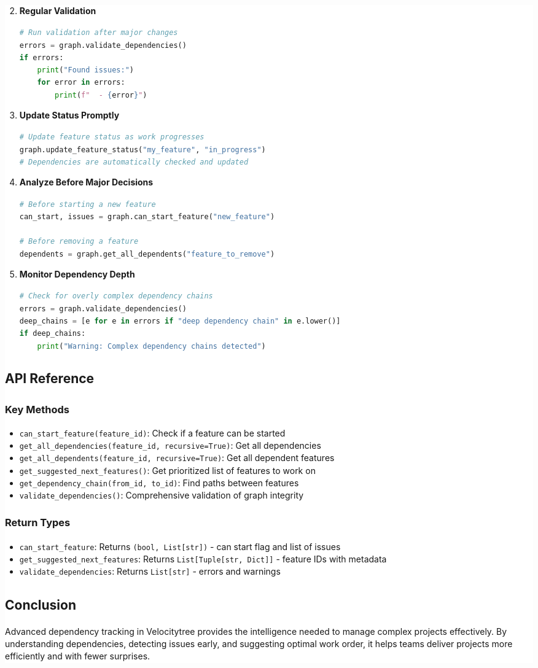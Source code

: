 2. **Regular Validation**
   ```python
   # Run validation after major changes
   errors = graph.validate_dependencies()
   if errors:
       print("Found issues:")
       for error in errors:
           print(f"  - {error}")
   ```

3. **Update Status Promptly**
   ```python
   # Update feature status as work progresses
   graph.update_feature_status("my_feature", "in_progress")
   # Dependencies are automatically checked and updated
   ```

4. **Analyze Before Major Decisions**
   ```python
   # Before starting a new feature
   can_start, issues = graph.can_start_feature("new_feature")
   
   # Before removing a feature
   dependents = graph.get_all_dependents("feature_to_remove")
   ```

5. **Monitor Dependency Depth**
   ```python
   # Check for overly complex dependency chains
   errors = graph.validate_dependencies()
   deep_chains = [e for e in errors if "deep dependency chain" in e.lower()]
   if deep_chains:
       print("Warning: Complex dependency chains detected")
   ```

## API Reference

### Key Methods

- `can_start_feature(feature_id)`: Check if a feature can be started
- `get_all_dependencies(feature_id, recursive=True)`: Get all dependencies
- `get_all_dependents(feature_id, recursive=True)`: Get all dependent features
- `get_suggested_next_features()`: Get prioritized list of features to work on
- `get_dependency_chain(from_id, to_id)`: Find paths between features
- `validate_dependencies()`: Comprehensive validation of graph integrity

### Return Types

- `can_start_feature`: Returns `(bool, List[str])` - can start flag and list of issues
- `get_suggested_next_features`: Returns `List[Tuple[str, Dict]]` - feature IDs with metadata
- `validate_dependencies`: Returns `List[str]` - errors and warnings

## Conclusion

Advanced dependency tracking in Velocitytree provides the intelligence needed to manage complex projects effectively. By understanding dependencies, detecting issues early, and suggesting optimal work order, it helps teams deliver projects more efficiently and with fewer surprises.